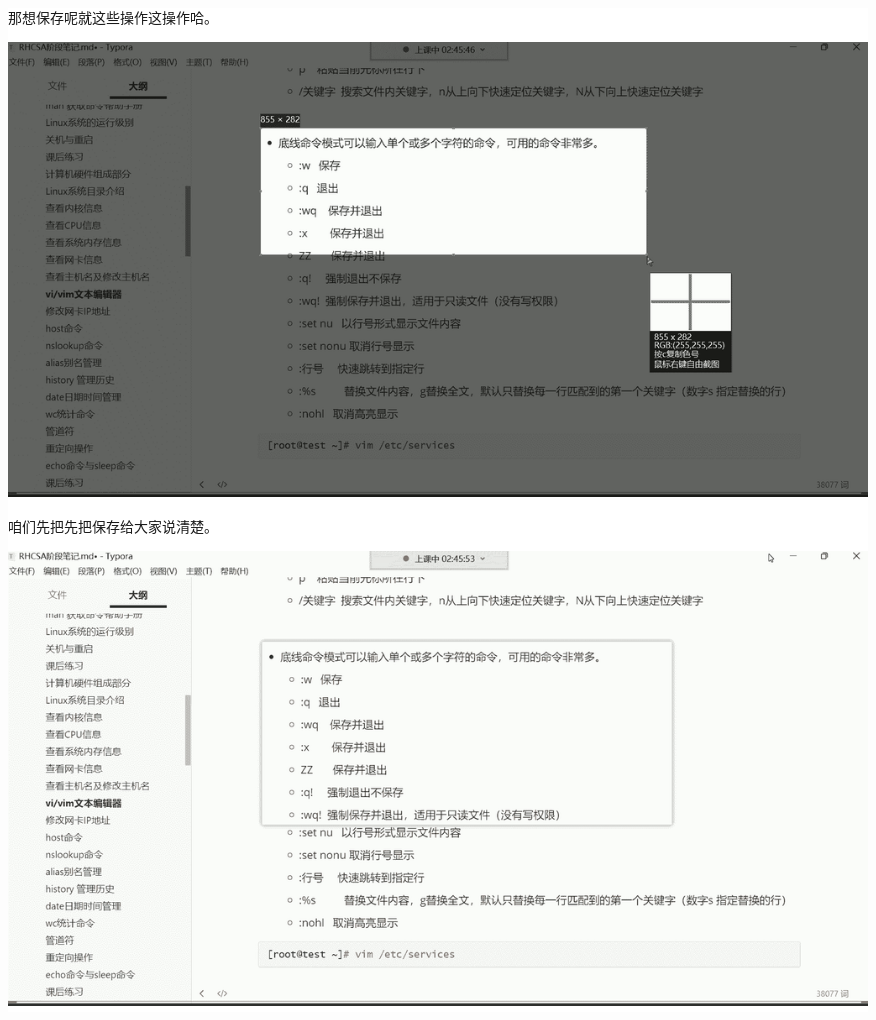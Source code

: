 那想保存呢就这些操作这操作哈。

![](img/fc03deca9f832c0bebd215f0bfcce042_29.png)

咱们先把先把保存给大家说清楚。

![](img/fc03deca9f832c0bebd215f0bfcce042_31.png)

